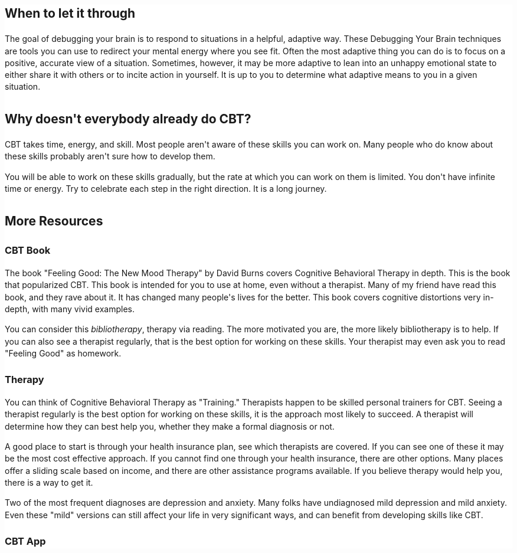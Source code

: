 ## When to let it through

The goal of debugging your brain is to respond to situations in a helpful, adaptive way. These Debugging Your Brain techniques are tools you can use to redirect your mental energy where you see fit. Often the most adaptive thing you can do is to focus on a positive, accurate view of a situation. Sometimes, however, it may be more adaptive to lean into an unhappy emotional state to either share it with others or to incite action in yourself. It is up to you to determine what adaptive means to you in a given situation.

## Why doesn't everybody already do CBT?

CBT takes time, energy, and skill. Most people aren't aware of these skills you can work on. Many people who do know about these skills probably aren't sure how to develop them.

You will be able to work on these skills gradually, but the rate at which you can work on them is limited. You don't have infinite time or energy. Try to celebrate each step in the right direction. It is a long journey.

## More Resources

### CBT Book

The book "Feeling Good: The New Mood Therapy" by David Burns covers Cognitive Behavioral Therapy in depth. This is the book that popularized CBT. This book is intended for you to use at home, even without a therapist. Many of my friend have read this book, and they rave about it. It has changed many people's lives for the better. This book covers cognitive distortions very in-depth, with many vivid examples.

You can consider this _bibliotherapy_, therapy via reading. The more motivated you are, the more likely bibliotherapy is to help. If you can also see a therapist regularly, that is the best option for working on these skills. Your therapist may even ask you to read "Feeling Good" as homework.

### Therapy

You can think of Cognitive Behavioral Therapy as "Training." Therapists happen to be skilled personal trainers for CBT. Seeing a therapist regularly is the best option for working on these skills, it is the approach most likely to succeed. A therapist will determine how they can best help you, whether they make a formal diagnosis or not.

A good place to start is through your health insurance plan, see which therapists are covered. If you can see one of these it may be the most cost effective approach. If you cannot find one through your health insurance, there are other options. Many places offer a sliding scale based on income, and there are other assistance programs available. If you believe therapy would help you, there is a way to get it.



Two of the most frequent diagnoses are depression and anxiety. Many folks have undiagnosed mild depression and mild anxiety. Even these "mild" versions can still affect your life in very significant ways, and can benefit from developing skills like CBT.

### CBT App

